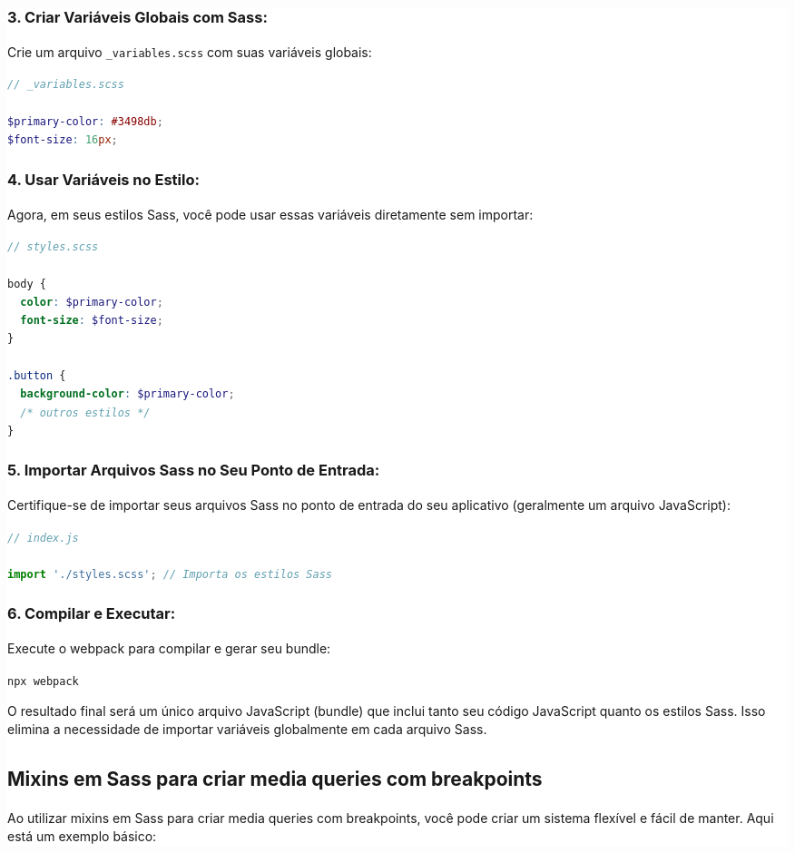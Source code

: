 ### 3. Criar Variáveis Globais com Sass:

Crie um arquivo `_variables.scss` com suas variáveis globais:

```scss
// _variables.scss

$primary-color: #3498db;
$font-size: 16px;
```

### 4. Usar Variáveis no Estilo:

Agora, em seus estilos Sass, você pode usar essas variáveis diretamente sem importar:

```scss
// styles.scss

body {
  color: $primary-color;
  font-size: $font-size;
}

.button {
  background-color: $primary-color;
  /* outros estilos */
}
```

### 5. Importar Arquivos Sass no Seu Ponto de Entrada:

Certifique-se de importar seus arquivos Sass no ponto de entrada do seu aplicativo (geralmente um arquivo JavaScript):

```javascript
// index.js

import './styles.scss'; // Importa os estilos Sass
```

### 6. Compilar e Executar:

Execute o webpack para compilar e gerar seu bundle:

```bash
npx webpack
```

O resultado final será um único arquivo JavaScript (bundle) que inclui tanto seu código JavaScript quanto os estilos Sass. Isso elimina a necessidade de importar variáveis globalmente em cada arquivo Sass.

## Mixins em Sass para criar media queries com breakpoints

Ao utilizar mixins em Sass para criar media queries com breakpoints, você pode criar um sistema flexível e fácil de manter. Aqui está um exemplo básico:
